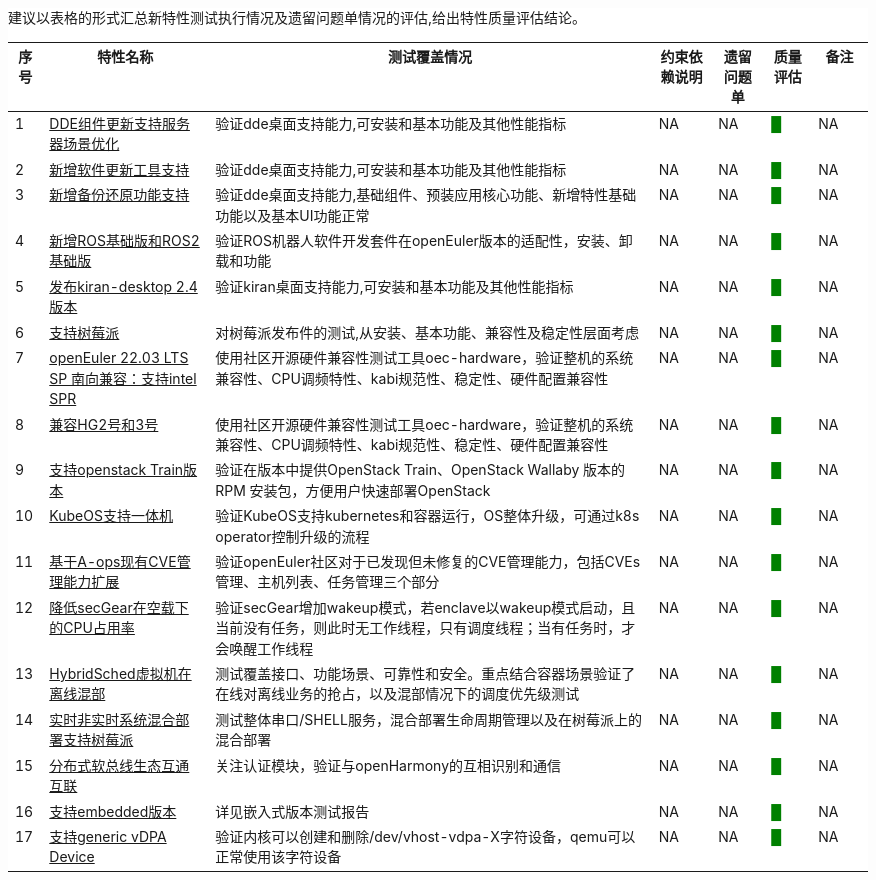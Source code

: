 建议以表格的形式汇总新特性测试执行情况及遗留问题单情况的评估,给出特性质量评估结论。

| **序号** | **特性名称** | **测试覆盖情况** | **约束依赖说明** | **遗留问题单** | **质量评估** | **备注<img width=50/>** |
| -------- | ----------- | ------------- | -------------- | ------------ | ----------- | ------------ |
| 1 | [DDE组件更新支持服务器场景优化](https://gitee.com/openeuler/QA/blob/b1a6ac432b3d6366bc4d86f16ca59de99998bd89/Test_Result/openEuler_22.03_LTS_SP1/openEuler%2022.03_LTS_SP1%E7%89%88%E6%9C%ACDDE%E7%89%B9%E6%80%A7%E6%B5%8B%E8%AF%95%E6%8A%A5%E5%91%8A.md)  | 验证dde桌面支持能力,可安装和基本功能及其他性能指标 | NA | NA | <font color=green>█</font> | NA |
| 2 | [新增软件更新工具支持](https://gitee.com/openeuler/QA/blob/b1a6ac432b3d6366bc4d86f16ca59de99998bd89/Test_Result/openEuler_22.03_LTS_SP1/openEuler%2022.03_LTS_SP1%E7%89%88%E6%9C%ACDDE%E7%89%B9%E6%80%A7%E6%B5%8B%E8%AF%95%E6%8A%A5%E5%91%8A.md)          | 验证dde桌面支持能力,可安装和基本功能及其他性能指标 | NA | NA | <font color=green>█</font> | NA |
| 3 | [新增备份还原功能支持](https://gitee.com/openeuler/QA/blob/b1a6ac432b3d6366bc4d86f16ca59de99998bd89/Test_Result/openEuler_22.03_LTS_SP1/openEuler%2022.03_LTS_SP1%E7%89%88%E6%9C%ACDDE%E7%89%B9%E6%80%A7%E6%B5%8B%E8%AF%95%E6%8A%A5%E5%91%8A.md)          | 验证dde桌面支持能力,基础组件、预装应用核心功能、新增特性基础功能以及基本UI功能正常 | NA | NA | <font color=green>█</font> | NA |
| 4 | [新增ROS基础版和ROS2基础版](https://gitee.com/openeuler/QA/blob/39ef850a08126f969d5c9b266e47a29ea8af73b4/Test_Result/openEuler_22.03_LTS_SP1/openEuler%2022.03_LTS_SP1%E7%89%88%E6%9C%AC%20ROS%20%E7%89%B9%E6%80%A7%E6%B5%8B%E8%AF%95%E6%8A%A5%E5%91%8A.md)     | 验证ROS机器人软件开发套件在openEuler版本的适配性，安装、卸载和功能 | NA | NA | <font color=green>█</font> | NA |
| 5 | [发布kiran-desktop 2.4版本](https://gitee.com/openeuler/QA/blob/00c22ed008e5e6e229ab8690739de7d96f41d04d/Test_Result/openEuler_22.03_LTS_SP1/openEuler%2022.03_LTS_SP1%E7%89%88%E6%9C%AC%20Kiran%E7%89%B9%E6%80%A7%E5%B0%8F%E6%B5%8B%E8%AF%95%E6%8A%A5%E5%91%8A.md)   | 验证kiran桌面支持能力,可安装和基本功能及其他性能指标 | NA | NA | <font color=green>█</font> | NA |
| 6 | [支持树莓派](https://gitee.com/openeuler/QA/blob/7fe7d4bbe308936a51f4051c18bf9a87ab217101/Test_Result/openEuler_22.03_LTS_SP1/openEuler%2022.03_LTS_SP1%E7%89%88%E6%9C%AC%E6%A0%91%E8%8E%93%E6%B4%BE%E6%B5%8B%E8%AF%95%E6%8A%A5%E5%91%8A.md) | 对树莓派发布件的测试,从安装、基本功能、兼容性及稳定性层面考虑 | NA | NA | <font color=green>█</font> | NA |
| 7 | [openEuler 22.03 LTS SP 南向兼容：支持intel SPR]() | 使用社区开源硬件兼容性测试工具oec-hardware，验证整机的系统兼容性、CPU调频特性、kabi规范性、稳定性、硬件配置兼容性 | NA | NA | <font color=green>█</font> | NA |
| 8 | [兼容HG2号和3号](https://gitee.com/openeuler/openEuler-portal/blob/d2607ea1bcf05ea31caa9c392641cacba92edd2a/data/compatibility/compat_server_zh.json) | 使用社区开源硬件兼容性测试工具oec-hardware，验证整机的系统兼容性、CPU调频特性、kabi规范性、稳定性、硬件配置兼容性 | NA | NA | <font color=green>█</font> | NA |
| 9 | [支持openstack Train版本](https://gitee.com/openeuler/QA/blob/e9b0dd4e1006adb14d3e391911a4a5e7d069d48b/Test_Result/openEuler_22.03_LTS_SP1/%20openEuler%2022.03_LTS_SP1%E7%89%88%E6%9C%ACOpenStack%20Train%20Wallaby%E7%89%88%E6%9C%AC%E6%94%AF%E6%8C%81%E7%89%B9%E6%80%A7%E6%B5%8B%E8%AF%95%E6%8A%A5%E5%91%8A.md) | 验证在版本中提供OpenStack Train、OpenStack Wallaby 版本的 RPM 安装包，方便用户快速部署OpenStack  | NA | NA | <font color=green>█</font> | NA |
| 10 | [KubeOS支持一体机](https://gitee.com/openeuler/QA/blob/9e9f50a7c011b9b46d1a53cfcaf860d33362cdb9/Test_Result/openEuler_22.03_LTS_SP1/openEuler%2022.03_LTS_SP1%E7%89%88%E6%9C%ACKubeOS%E7%89%B9%E6%80%A7%E6%B5%8B%E8%AF%95%E6%8A%A5%E5%91%8A.md) | 验证KubeOS支持kubernetes和容器运行，OS整体升级，可通过k8s operator控制升级的流程 | NA | NA | <font color=green>█</font> | NA |
| 11 | [基于A-ops现有CVE管理能力扩展](https://gitee.com/openeuler/QA/blob/7223e4418667cea171b2627a7a21aeec4f686d18/Test_Result/openEuler_22.03_LTS_SP1/openEuler%2022.03-LTS-SP1%E7%89%88%E6%9C%ACAops%E7%89%B9%E6%80%A7%E6%B5%8B%E8%AF%95%E6%8A%A5%E5%91%8A.md) | 验证openEuler社区对于已发现但未修复的CVE管理能力，包括CVEs管理、主机列表、任务管理三个部分  | NA | NA | <font color=green>█</font> | NA |
| 12 | [降低secGear在空载下的CPU占用率](https://gitee.com/openeuler/QA/blob/9e9f50a7c011b9b46d1a53cfcaf860d33362cdb9/Test_Result/openEuler_22.03_LTS_SP1/openEuler%2022.03_LTS_SP1%E7%89%88%E6%9C%ACsecGear%E7%89%B9%E6%80%A7%E6%B5%8B%E8%AF%95%E6%8A%A5%E5%91%8A.md) | 验证secGear增加wakeup模式，若enclave以wakeup模式启动，且当前没有任务，则此时无工作线程，只有调度线程；当有任务时，才会唤醒工作线程  | NA | NA | <font color=green>█</font> | NA |
| 13 | [HybridSched虚拟机在离线混部](https://gitee.com/openeuler/QA/blob/master/Test_Result/openEuler_22.03_LTS_SP1/openEuler%2022.03_LTS_SP1%E7%89%88%E6%9C%ACskylark%E8%99%9A%E6%8B%9F%E6%9C%BA%E6%B7%B7%E5%90%88%E9%83%A8%E7%BD%B2%E7%89%B9%E6%80%A7%E6%B5%8B%E8%AF%95%E6%8A%A5%E5%91%8A.md) | 测试覆盖接口、功能场景、可靠性和安全。重点结合容器场景验证了在线对离线业务的抢占，以及混部情况下的调度优先级测试 | NA | NA | <font color=green>█</font> | NA |
| 14 | [实时非实时系统混合部署支持树莓派](https://gitee.com/openeuler/QA/blob/fc1598123974a0998de81a2a129e9888e9bc6d50/Test_Result/openEuler_22.03_LTS_SP1/openEuler%2022.03_LTS_SP1%20embedded%E7%89%88%E6%9C%AC%E6%B5%8B%E8%AF%95%E6%8A%A5%E5%91%8A.md) |  测试整体串口/SHELL服务，混合部署生命周期管理以及在树莓派上的混合部署 | NA | NA | <font color=green>█</font> | NA |
| 15 | [分布式软总线生态互通互联](https://gitee.com/openeuler/QA/blob/fc1598123974a0998de81a2a129e9888e9bc6d50/Test_Result/openEuler_22.03_LTS_SP1/openEuler%2022.03_LTS_SP1%20embedded%E7%89%88%E6%9C%AC%E6%B5%8B%E8%AF%95%E6%8A%A5%E5%91%8A.md) | 关注认证模块，验证与openHarmony的互相识别和通信  | NA | NA | <font color=green>█</font> | NA |
| 16 | [支持embedded版本](https://gitee.com/openeuler/QA/blob/fc1598123974a0998de81a2a129e9888e9bc6d50/Test_Result/openEuler_22.03_LTS_SP1/openEuler%2022.03_LTS_SP1%20embedded%E7%89%88%E6%9C%AC%E6%B5%8B%E8%AF%95%E6%8A%A5%E5%91%8A.md) |  详见嵌入式版本测试报告 | NA | NA | <font color=green>█</font> | NA |
| 17 | [支持generic vDPA Device](https://gitee.com/openeuler/QA/blob/4c2e3ef19a01dccf704ff702092129e12c899156/Test_Result/openEuler_22.03_LTS_SP1/openEuler%2022.03_LTS_SP1%E7%89%88%E6%9C%ACgeneric%20vDPA%20device%E7%89%B9%E6%80%A7%E6%B5%8B%E8%AF%95%E6%8A%A5%E5%91%8A.md) | 验证内核可以创建和删除/dev/vhost-vdpa-X字符设备，qemu可以正常使用该字符设备  | NA | NA | <font color=green>█</font> | NA |
